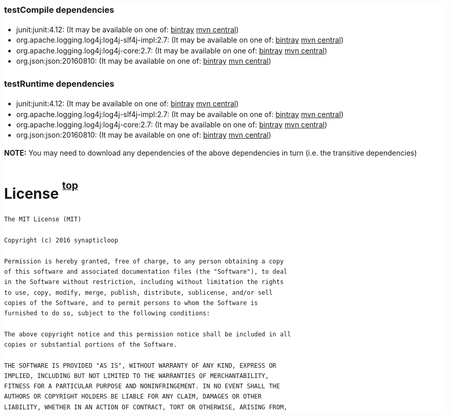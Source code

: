 
### testCompile dependencies

  - junit:junit:4.12: (It may be available on one of: [bintray](https://bintray.com/junit/maven/junit/4.12/view#files/junit/junit/4.12) [mvn central](http://search.maven.org/#artifactdetails|junit|junit|4.12|jar))
  - org.apache.logging.log4j:log4j-slf4j-impl:2.7: (It may be available on one of: [bintray](https://bintray.com/org.apache.logging.log4j/maven/log4j-slf4j-impl/2.7/view#files/org.apache.logging.log4j/log4j-slf4j-impl/2.7) [mvn central](http://search.maven.org/#artifactdetails|org.apache.logging.log4j|log4j-slf4j-impl|2.7|jar))
  - org.apache.logging.log4j:log4j-core:2.7: (It may be available on one of: [bintray](https://bintray.com/org.apache.logging.log4j/maven/log4j-core/2.7/view#files/org.apache.logging.log4j/log4j-core/2.7) [mvn central](http://search.maven.org/#artifactdetails|org.apache.logging.log4j|log4j-core|2.7|jar))
  - org.json:json:20160810: (It may be available on one of: [bintray](https://bintray.com/org.json/maven/json/20160810/view#files/org.json/json/20160810) [mvn central](http://search.maven.org/#artifactdetails|org.json|json|20160810|jar))


### testRuntime dependencies

  - junit:junit:4.12: (It may be available on one of: [bintray](https://bintray.com/junit/maven/junit/4.12/view#files/junit/junit/4.12) [mvn central](http://search.maven.org/#artifactdetails|junit|junit|4.12|jar))
  - org.apache.logging.log4j:log4j-slf4j-impl:2.7: (It may be available on one of: [bintray](https://bintray.com/org.apache.logging.log4j/maven/log4j-slf4j-impl/2.7/view#files/org.apache.logging.log4j/log4j-slf4j-impl/2.7) [mvn central](http://search.maven.org/#artifactdetails|org.apache.logging.log4j|log4j-slf4j-impl|2.7|jar))
  - org.apache.logging.log4j:log4j-core:2.7: (It may be available on one of: [bintray](https://bintray.com/org.apache.logging.log4j/maven/log4j-core/2.7/view#files/org.apache.logging.log4j/log4j-core/2.7) [mvn central](http://search.maven.org/#artifactdetails|org.apache.logging.log4j|log4j-core|2.7|jar))
  - org.json:json:20160810: (It may be available on one of: [bintray](https://bintray.com/org.json/maven/json/20160810/view#files/org.json/json/20160810) [mvn central](http://search.maven.org/#artifactdetails|org.json|json|20160810|jar))

**NOTE:** You may need to download any dependencies of the above dependencies in turn (i.e. the transitive dependencies)



<a name="documentr_heading_28"></a>

# License <sup><sup>[top](#documentr_top)</sup></sup>



```
The MIT License (MIT)

Copyright (c) 2016 synapticloop

Permission is hereby granted, free of charge, to any person obtaining a copy
of this software and associated documentation files (the "Software"), to deal
in the Software without restriction, including without limitation the rights
to use, copy, modify, merge, publish, distribute, sublicense, and/or sell
copies of the Software, and to permit persons to whom the Software is
furnished to do so, subject to the following conditions:

The above copyright notice and this permission notice shall be included in all
copies or substantial portions of the Software.

THE SOFTWARE IS PROVIDED "AS IS", WITHOUT WARRANTY OF ANY KIND, EXPRESS OR
IMPLIED, INCLUDING BUT NOT LIMITED TO THE WARRANTIES OF MERCHANTABILITY,
FITNESS FOR A PARTICULAR PURPOSE AND NONINFRINGEMENT. IN NO EVENT SHALL THE
AUTHORS OR COPYRIGHT HOLDERS BE LIABLE FOR ANY CLAIM, DAMAGES OR OTHER
LIABILITY, WHETHER IN AN ACTION OF CONTRACT, TORT OR OTHERWISE, ARISING FROM,
```